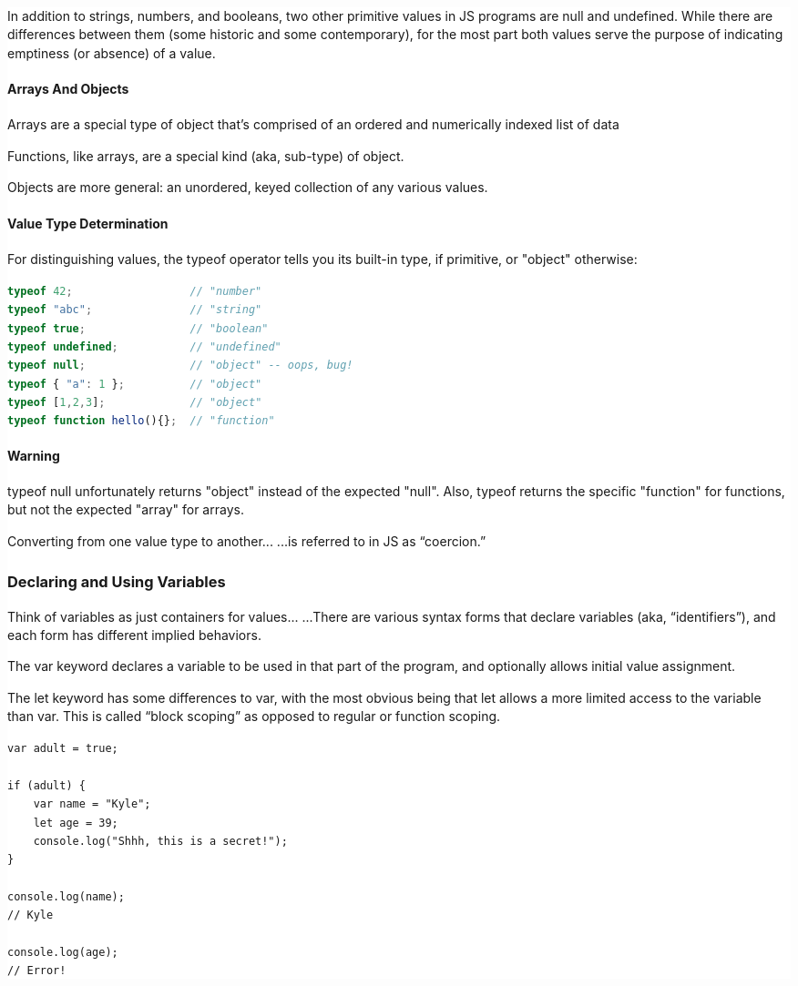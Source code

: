 In addition to strings, numbers, and booleans, two other primitive values in JS programs are null and undefined. While there are differences between them (some historic and some contemporary), for the most part both values serve the purpose of indicating emptiness (or absence) of a value.

#### Arrays And Objects

Arrays are a special type of object that’s comprised of an ordered and numerically indexed list of data

Functions, like arrays, are a special kind (aka, sub-type) of object. 

Objects are more general: an unordered, keyed collection of any various values.

#### Value Type Determination

For distinguishing values, the typeof operator tells you its built-in type, if primitive, or "object" otherwise:

```js
typeof 42;                  // "number"
typeof "abc";               // "string"
typeof true;                // "boolean"
typeof undefined;           // "undefined"
typeof null;                // "object" -- oops, bug!
typeof { "a": 1 };          // "object"
typeof [1,2,3];             // "object"
typeof function hello(){};  // "function"
```

#### Warning

typeof null unfortunately returns "object" instead of the expected "null". Also, typeof returns the specific "function" for functions, but not the expected "array" for arrays.

Converting from one value type to another... ...is referred to in JS as “coercion.” 

### Declaring and Using Variables

Think of variables as just containers for values... ...There are various syntax forms that declare variables (aka, “identifiers”), and each form has different implied behaviors.

The var keyword declares a variable to be used in that part of the program, and optionally allows initial value assignment.

The let keyword has some differences to var, with the most obvious being that let allows a more limited access to the variable than var. This is called “block scoping” as opposed to regular or function scoping.

```
var adult = true;

if (adult) {
    var name = "Kyle";
    let age = 39;
    console.log("Shhh, this is a secret!");
}

console.log(name);
// Kyle

console.log(age);
// Error!
```
